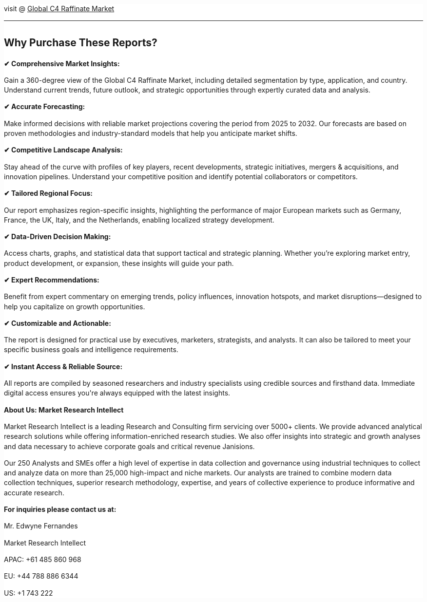 visit&nbsp;@</strong>&nbsp;</span><span class="font-[700]"><a href="https://www.marketresearchintellect.com/product/c4-raffinate-market/?utm_source=Linkedin&utm_medium=019" target="_blank" data-tracking-control-name="article-ssr-frontend-pulse_little-text-block" data-tracking-will-navigate="" data-test-link="">Global C4 Raffinate Market</a></span></p></blockquote><hr /><h2>Why Purchase These Reports?</h2><p><strong>✔ Comprehensive Market Insights:</strong></p><p>Gain a 360-degree view of the Global C4 Raffinate Market, including detailed segmentation by type, application, and country. Understand current trends, future outlook, and strategic opportunities through expertly curated data and analysis.</p><p><strong>✔ Accurate Forecasting:</strong></p><p>Make informed decisions with reliable market projections covering the period from 2025 to 2032. Our forecasts are based on proven methodologies and industry-standard models that help you anticipate market shifts.</p><p><strong>✔ Competitive Landscape Analysis:</strong></p><p>Stay ahead of the curve with profiles of key players, recent developments, strategic initiatives, mergers &amp; acquisitions, and innovation pipelines. Understand your competitive position and identify potential collaborators or competitors.</p><p><strong>✔ Tailored Regional Focus:</strong></p><p>Our report emphasizes region-specific insights, highlighting the performance of major European markets such as Germany, France, the UK, Italy, and the Netherlands, enabling localized strategy development.</p><p><strong>✔ Data-Driven Decision Making:</strong></p><p>Access charts, graphs, and statistical data that support tactical and strategic planning. Whether you&rsquo;re exploring market entry, product development, or expansion, these insights will guide your path.</p><p><strong>✔ Expert Recommendations:</strong></p><p>Benefit from expert commentary on emerging trends, policy influences, innovation hotspots, and market disruptions&mdash;designed to help you capitalize on growth opportunities.</p><p><strong>✔ Customizable and Actionable:</strong></p><p>The report is designed for practical use by executives, marketers, strategists, and analysts. It can also be tailored to meet your specific business goals and intelligence requirements.</p><p><strong>✔ Instant Access &amp; Reliable Source:</strong></p><p>All reports are compiled by seasoned researchers and industry specialists using credible sources and firsthand data. Immediate digital access ensures you're always equipped with the latest insights.</p><p><strong><span class="font-[700]">About Us: Market Research Intellect</span></strong></p><p><span class="">Market Research Intellect is a leading Research and Consulting firm servicing over 5000+ clients. We provide advanced analytical research solutions while offering information-enriched research studies.&nbsp;</span>We also offer insights into strategic and growth analyses and data necessary to achieve corporate goals and critical revenue Janisions.</p><p><span class="">Our 250 Analysts and SMEs offer a high level of expertise in data collection and governance using industrial techniques to collect and analyze data on more than 25,000 high-impact and niche markets. Our analysts are trained to combine modern data collection techniques, superior research methodology, expertise, and years of collective experience to produce informative and accurate research.</span></p><p><strong>For inquiries please contact us at:</strong></p><p>Mr. Edwyne Fernandes</p><p>Market Research Intellect</p><p>APAC: +61 485 860 968</p><p>EU: +44 788 886 6344</p><p>US: +1 743 222